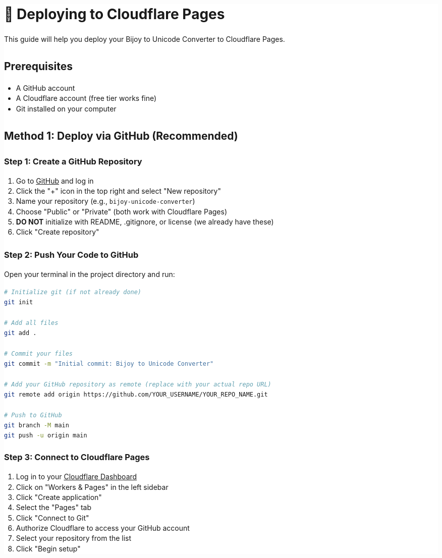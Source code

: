 # 🚀 Deploying to Cloudflare Pages

This guide will help you deploy your Bijoy to Unicode Converter to Cloudflare Pages.

## Prerequisites

- A GitHub account
- A Cloudflare account (free tier works fine)
- Git installed on your computer

## Method 1: Deploy via GitHub (Recommended)

### Step 1: Create a GitHub Repository

1. Go to [GitHub](https://github.com) and log in
2. Click the "+" icon in the top right and select "New repository"
3. Name your repository (e.g., `bijoy-unicode-converter`)
4. Choose "Public" or "Private" (both work with Cloudflare Pages)
5. **DO NOT** initialize with README, .gitignore, or license (we already have these)
6. Click "Create repository"

### Step 2: Push Your Code to GitHub

Open your terminal in the project directory and run:

```bash
# Initialize git (if not already done)
git init

# Add all files
git add .

# Commit your files
git commit -m "Initial commit: Bijoy to Unicode Converter"

# Add your GitHub repository as remote (replace with your actual repo URL)
git remote add origin https://github.com/YOUR_USERNAME/YOUR_REPO_NAME.git

# Push to GitHub
git branch -M main
git push -u origin main
```

### Step 3: Connect to Cloudflare Pages

1. Log in to your [Cloudflare Dashboard](https://dash.cloudflare.com/)
2. Click on "Workers & Pages" in the left sidebar
3. Click "Create application"
4. Select the "Pages" tab
5. Click "Connect to Git"
6. Authorize Cloudflare to access your GitHub account
7. Select your repository from the list
8. Click "Begin setup"
